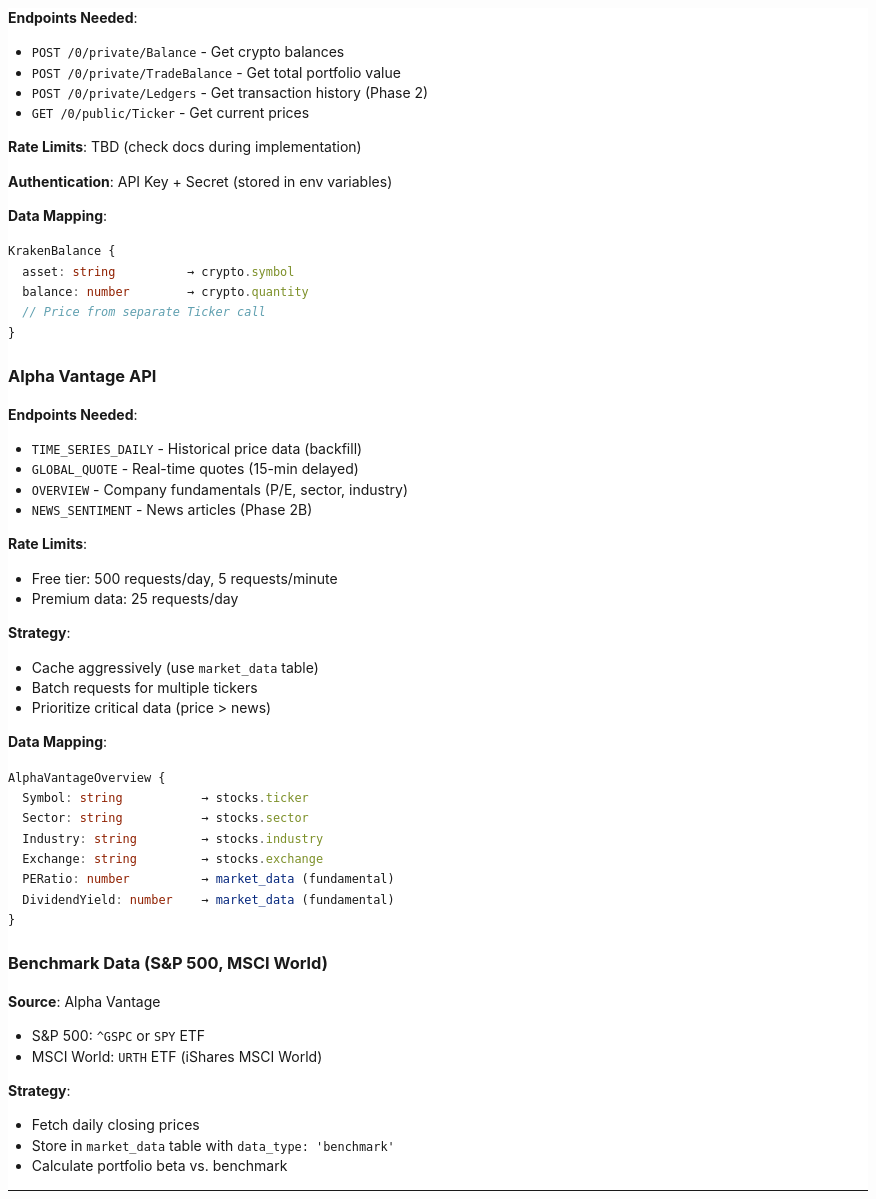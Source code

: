 **Endpoints Needed**:
- `POST /0/private/Balance` - Get crypto balances
- `POST /0/private/TradeBalance` - Get total portfolio value
- `POST /0/private/Ledgers` - Get transaction history (Phase 2)
- `GET /0/public/Ticker` - Get current prices

**Rate Limits**: TBD (check docs during implementation)

**Authentication**: API Key + Secret (stored in env variables)

**Data Mapping**:
```typescript
KrakenBalance {
  asset: string          → crypto.symbol
  balance: number        → crypto.quantity
  // Price from separate Ticker call
}
```

### Alpha Vantage API

**Endpoints Needed**:
- `TIME_SERIES_DAILY` - Historical price data (backfill)
- `GLOBAL_QUOTE` - Real-time quotes (15-min delayed)
- `OVERVIEW` - Company fundamentals (P/E, sector, industry)
- `NEWS_SENTIMENT` - News articles (Phase 2B)

**Rate Limits**:
- Free tier: 500 requests/day, 5 requests/minute
- Premium data: 25 requests/day

**Strategy**:
- Cache aggressively (use `market_data` table)
- Batch requests for multiple tickers
- Prioritize critical data (price > news)

**Data Mapping**:
```typescript
AlphaVantageOverview {
  Symbol: string           → stocks.ticker
  Sector: string           → stocks.sector
  Industry: string         → stocks.industry
  Exchange: string         → stocks.exchange
  PERatio: number          → market_data (fundamental)
  DividendYield: number    → market_data (fundamental)
}
```

### Benchmark Data (S&P 500, MSCI World)

**Source**: Alpha Vantage
- S&P 500: `^GSPC` or `SPY` ETF
- MSCI World: `URTH` ETF (iShares MSCI World)

**Strategy**:
- Fetch daily closing prices
- Store in `market_data` table with `data_type: 'benchmark'`
- Calculate portfolio beta vs. benchmark

---